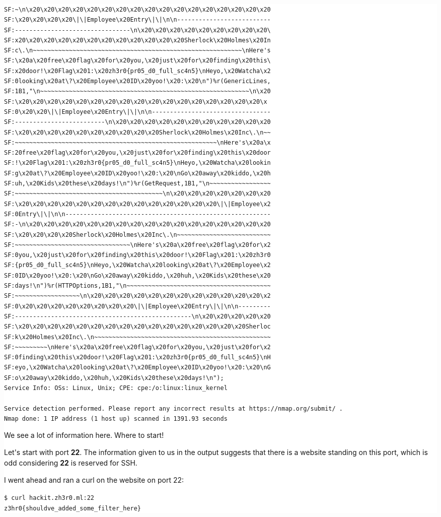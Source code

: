 ```
SF:~\n\x20\x20\x20\x20\x20\x20\x20\x20\x20\x20\x20\x20\x20\x20\x20\x20\x20
SF:\x20\x20\x20\x20\|\|Employee\x20Entry\|\|\n\n--------------------------
SF:--------------------------------\n\x20\x20\x20\x20\x20\x20\x20\x20\x20\
SF:x20\x20\x20\x20\x20\x20\x20\x20\x20\x20\x20\x20Sherlock\x20Holmes\x20In
SF:c\.\n~~~~~~~~~~~~~~~~~~~~~~~~~~~~~~~~~~~~~~~~~~~~~~~~~~~~~~~~~~\nHere's
SF:\x20a\x20free\x20flag\x20for\x20you,\x20just\x20for\x20finding\x20this\
SF:x20door!\x20Flag\x201:\x20zh3r0{pr05_d0_full_sc4n5}\nHeyo,\x20Watcha\x2
SF:0looking\x20at\?\x20Employee\x20ID\x20yoo!\x20:\x20\n")%r(GenericLines,
SF:1B1,"\n~~~~~~~~~~~~~~~~~~~~~~~~~~~~~~~~~~~~~~~~~~~~~~~~~~~~~~~~~~\n\x20
SF:\x20\x20\x20\x20\x20\x20\x20\x20\x20\x20\x20\x20\x20\x20\x20\x20\x20\x
SF:0\x20\x20\|\|Employee\x20Entry\|\|\n\n---------------------------------
SF:-------------------------\n\x20\x20\x20\x20\x20\x20\x20\x20\x20\x20\x20
SF:\x20\x20\x20\x20\x20\x20\x20\x20\x20\x20Sherlock\x20Holmes\x20Inc\.\n~~
SF:~~~~~~~~~~~~~~~~~~~~~~~~~~~~~~~~~~~~~~~~~~~~~~~~~~~~~~~~\nHere's\x20a\x
SF:20free\x20flag\x20for\x20you,\x20just\x20for\x20finding\x20this\x20door
SF:!\x20Flag\x201:\x20zh3r0{pr05_d0_full_sc4n5}\nHeyo,\x20Watcha\x20lookin
SF:g\x20at\?\x20Employee\x20ID\x20yoo!\x20:\x20\nGo\x20away\x20kiddo,\x20h
SF:uh,\x20Kids\x20these\x20days!\n")%r(GetRequest,1B1,"\n~~~~~~~~~~~~~~~~~
SF:~~~~~~~~~~~~~~~~~~~~~~~~~~~~~~~~~~~~~~~~~\n\x20\x20\x20\x20\x20\x20\x20
SF:\x20\x20\x20\x20\x20\x20\x20\x20\x20\x20\x20\x20\x20\x20\|\|Employee\x2
SF:0Entry\|\|\n\n---------------------------------------------------------
SF:-\n\x20\x20\x20\x20\x20\x20\x20\x20\x20\x20\x20\x20\x20\x20\x20\x20\x20
SF:\x20\x20\x20\x20Sherlock\x20Holmes\x20Inc\.\n~~~~~~~~~~~~~~~~~~~~~~~~~~
SF:~~~~~~~~~~~~~~~~~~~~~~~~~~~~~~~~\nHere's\x20a\x20free\x20flag\x20for\x2
SF:0you,\x20just\x20for\x20finding\x20this\x20door!\x20Flag\x201:\x20zh3r0
SF:{pr05_d0_full_sc4n5}\nHeyo,\x20Watcha\x20looking\x20at\?\x20Employee\x2
SF:0ID\x20yoo!\x20:\x20\nGo\x20away\x20kiddo,\x20huh,\x20Kids\x20these\x20
SF:days!\n")%r(HTTPOptions,1B1,"\n~~~~~~~~~~~~~~~~~~~~~~~~~~~~~~~~~~~~~~~~
SF:~~~~~~~~~~~~~~~~~~\n\x20\x20\x20\x20\x20\x20\x20\x20\x20\x20\x20\x20\x2
SF:0\x20\x20\x20\x20\x20\x20\x20\x20\|\|Employee\x20Entry\|\|\n\n---------
SF:-------------------------------------------------\n\x20\x20\x20\x20\x20
SF:\x20\x20\x20\x20\x20\x20\x20\x20\x20\x20\x20\x20\x20\x20\x20\x20Sherloc
SF:k\x20Holmes\x20Inc\.\n~~~~~~~~~~~~~~~~~~~~~~~~~~~~~~~~~~~~~~~~~~~~~~~~~
SF:~~~~~~~~~\nHere's\x20a\x20free\x20flag\x20for\x20you,\x20just\x20for\x2
SF:0finding\x20this\x20door!\x20Flag\x201:\x20zh3r0{pr05_d0_full_sc4n5}\nH
SF:eyo,\x20Watcha\x20looking\x20at\?\x20Employee\x20ID\x20yoo!\x20:\x20\nG
SF:o\x20away\x20kiddo,\x20huh,\x20Kids\x20these\x20days!\n");
Service Info: OSs: Linux, Unix; CPE: cpe:/o:linux:linux_kernel

Service detection performed. Please report any incorrect results at https://nmap.org/submit/ .
Nmap done: 1 IP address (1 host up) scanned in 1391.93 seconds
```

We see a lot of information here. Where to start!

Let's start with port **22**. The information given to us in the output suggests that
there is a website standing on this port, which is odd considering **22** is
reserved for SSH.

I went ahead and ran a curl on the website on port 22:
```
$ curl hackit.zh3r0.ml:22
z3hr0{shouldve_added_some_filter_here}
```
